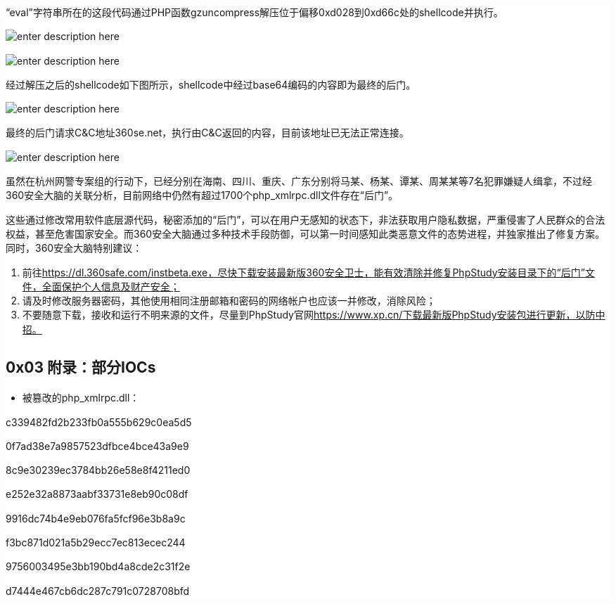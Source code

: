 
“eval”字符串所在的这段代码通过PHP函数gzuncompress解压位于偏移0xd028到0xd66c处的shellcode并执行。


![enter description here](https://p403.ssl.qhimgs4.com/t013dfe5647f7eef909.jpeg)


![enter description here](https://p403.ssl.qhimgs4.com/t01b16ec331738b8345.jpeg)


经过解压之后的shellcode如下图所示，shellcode中经过base64编码的内容即为最终的后门。


![enter description here](https://p403.ssl.qhimgs4.com/t01c54ee58fa517f618.jpeg)


最终的后门请求C&C地址360se.net，执行由C&C返回的内容，目前该地址已无法正常连接。


![enter description here](https://p403.ssl.qhimgs4.com/t019a1bb66165b271c9.jpeg)


虽然在杭州网警专案组的行动下，已经分别在海南、四川、重庆、广东分别将马某、杨某、谭某、周某某等7名犯罪嫌疑人缉拿，不过经360安全大脑的关联分析，目前网络中仍然有超过1700个php\_xmlrpc.dll文件存在“后门”。


这些通过修改常用软件底层源代码，秘密添加的“后门”，可以在用户无感知的状态下，非法获取用户隐私数据，严重侵害了人民群众的合法权益，甚至危害国家安全。而360安全大脑通过多种技术手段防御，可以第一时间感知此类恶意文件的态势进程，并独家推出了修复方案。同时，360安全大脑特别建议：


1. 前往<https://dl.360safe.com/instbeta.exe，尽快下载安装最新版360安全卫士，能有效清除并修复PhpStudy安装目录下的“后门”文件，全面保护个人信息及财产安全；>
2. 请及时修改服务器密码，其他使用相同注册邮箱和密码的网络帐户也应该一并修改，消除风险；
3. 不要随意下载，接收和运行不明来源的文件，尽量到PhpStudy官网<https://www.xp.cn/下载最新版PhpStudy安装包进行更新，以防中招。>


0x03 附录：部分IOCs
--------------


* 被篡改的php\_xmlrpc.dll：


c339482fd2b233fb0a555b629c0ea5d5


0f7ad38e7a9857523dfbce4bce43a9e9


8c9e30239ec3784bb26e58e8f4211ed0


e252e32a8873aabf33731e8eb90c08df


9916dc74b4e9eb076fa5fcf96e3b8a9c


f3bc871d021a5b29ecc7ec813ecec244


9756003495e3bb190bd4a8cde2c31f2e


d7444e467cb6dc287c791c0728708bfd
